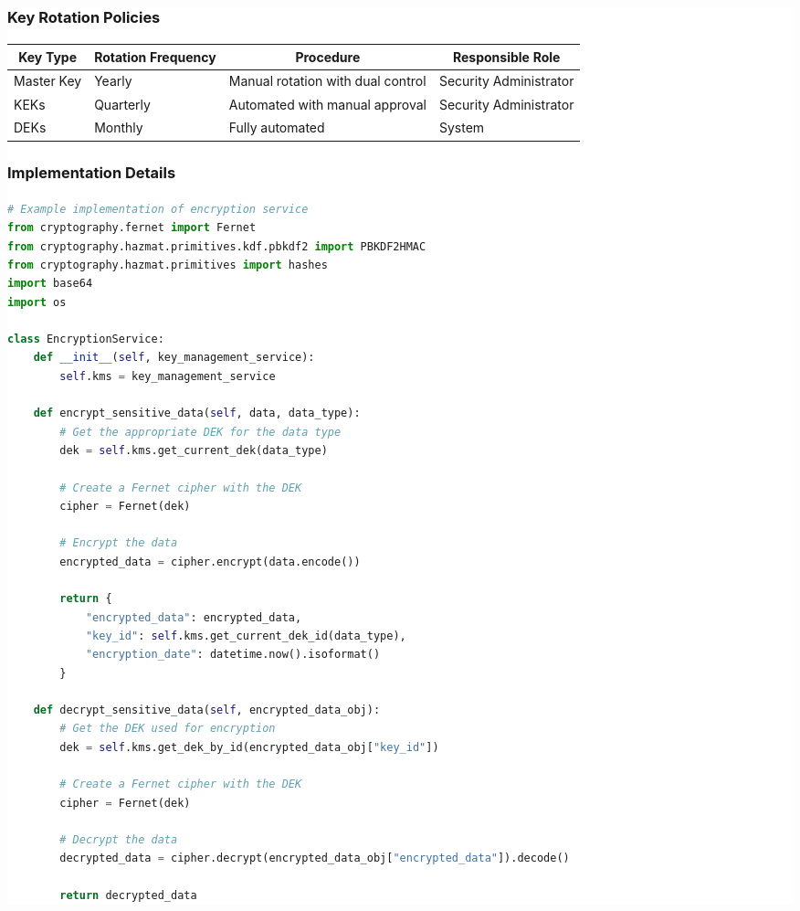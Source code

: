 ### Key Rotation Policies

| Key Type | Rotation Frequency | Procedure | Responsible Role |
|----------|-------------------|-----------|------------------|
| Master Key | Yearly | Manual rotation with dual control | Security Administrator |
| KEKs | Quarterly | Automated with manual approval | Security Administrator |
| DEKs | Monthly | Fully automated | System |

### Implementation Details

```python
# Example implementation of encryption service
from cryptography.fernet import Fernet
from cryptography.hazmat.primitives.kdf.pbkdf2 import PBKDF2HMAC
from cryptography.hazmat.primitives import hashes
import base64
import os

class EncryptionService:
    def __init__(self, key_management_service):
        self.kms = key_management_service
        
    def encrypt_sensitive_data(self, data, data_type):
        # Get the appropriate DEK for the data type
        dek = self.kms.get_current_dek(data_type)
        
        # Create a Fernet cipher with the DEK
        cipher = Fernet(dek)
        
        # Encrypt the data
        encrypted_data = cipher.encrypt(data.encode())
        
        return {
            "encrypted_data": encrypted_data,
            "key_id": self.kms.get_current_dek_id(data_type),
            "encryption_date": datetime.now().isoformat()
        }
    
    def decrypt_sensitive_data(self, encrypted_data_obj):
        # Get the DEK used for encryption
        dek = self.kms.get_dek_by_id(encrypted_data_obj["key_id"])
        
        # Create a Fernet cipher with the DEK
        cipher = Fernet(dek)
        
        # Decrypt the data
        decrypted_data = cipher.decrypt(encrypted_data_obj["encrypted_data"]).decode()
        
        return decrypted_data
```
